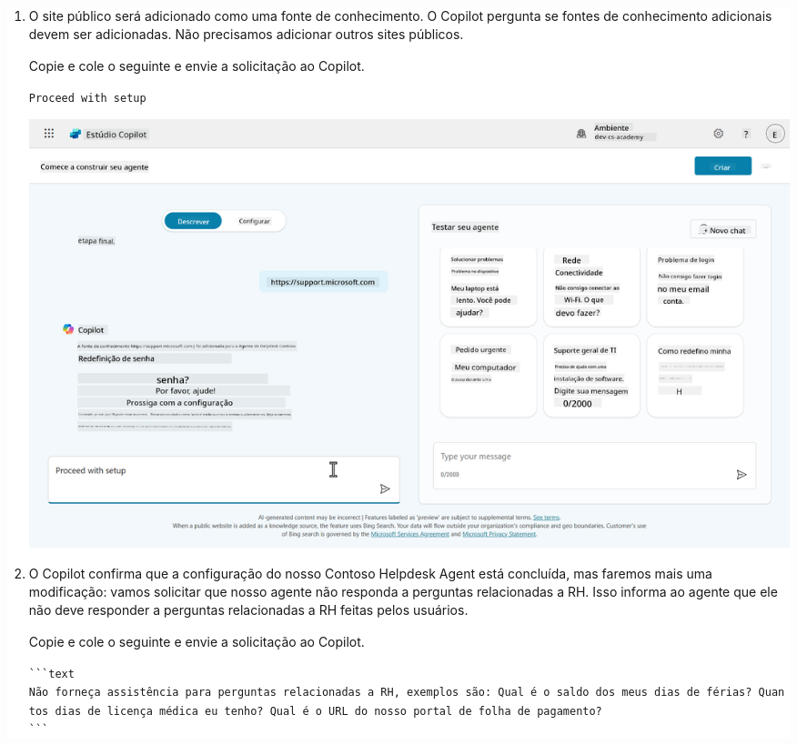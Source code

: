 1. O site público será adicionado como uma fonte de conhecimento. O Copilot pergunta se fontes de conhecimento adicionais devem ser adicionadas. Não precisamos adicionar outros sites públicos.

    Copie e cole o seguinte e envie a solicitação ao Copilot.

      ```text
      Proceed with setup
      ```

      ![Continuar com a configuração](../../../../../translated_images/6.1_06_ProceedWithSetup.11ceb9ccccccd19418711681d42b602ee223ebd017d6bf300088de84d1d35f1d.pt.png)

1. O Copilot confirma que a configuração do nosso Contoso Helpdesk Agent está concluída, mas faremos mais uma modificação: vamos solicitar que nosso agente não responda a perguntas relacionadas a RH. Isso informa ao agente que ele não deve responder a perguntas relacionadas a RH feitas pelos usuários.

    Copie e cole o seguinte e envie a solicitação ao Copilot.

       ```text
       Não forneça assistência para perguntas relacionadas a RH, exemplos são: Qual é o saldo dos meus dias de férias? Quantos dias de licença médica eu tenho? Qual é o URL do nosso portal de folha de pagamento?
       ```
